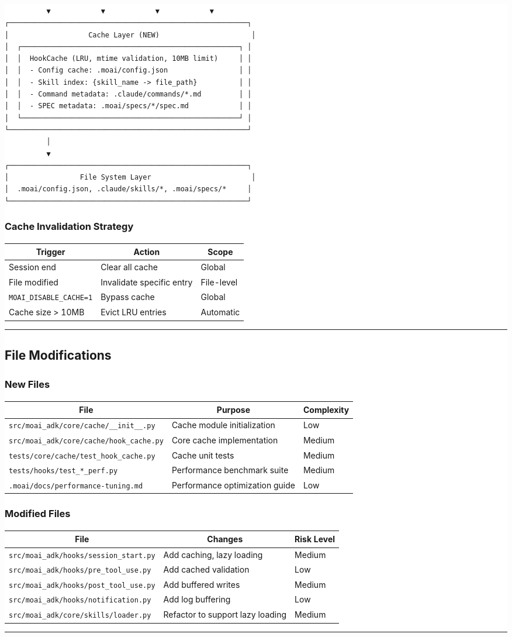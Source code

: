 ```
          ▼            ▼            ▼            ▼
┌─────────────────────────────────────────────────────────┐
│                   Cache Layer (NEW)                      │
│  ┌────────────────────────────────────────────────────┐ │
│  │  HookCache (LRU, mtime validation, 10MB limit)     │ │
│  │  - Config cache: .moai/config.json                 │ │
│  │  - Skill index: {skill_name -> file_path}          │ │
│  │  - Command metadata: .claude/commands/*.md         │ │
│  │  - SPEC metadata: .moai/specs/*/spec.md            │ │
│  └────────────────────────────────────────────────────┘ │
└─────────────────────────────────────────────────────────┘
          │
          ▼
┌─────────────────────────────────────────────────────────┐
│                 File System Layer                        │
│  .moai/config.json, .claude/skills/*, .moai/specs/*     │
└─────────────────────────────────────────────────────────┘
```

### Cache Invalidation Strategy

| Trigger | Action | Scope |
|---------|--------|-------|
| Session end | Clear all cache | Global |
| File modified | Invalidate specific entry | File-level |
| `MOAI_DISABLE_CACHE=1` | Bypass cache | Global |
| Cache size > 10MB | Evict LRU entries | Automatic |

---

## File Modifications

### New Files

| File | Purpose | Complexity |
|------|---------|------------|
| `src/moai_adk/core/cache/__init__.py` | Cache module initialization | Low |
| `src/moai_adk/core/cache/hook_cache.py` | Core cache implementation | Medium |
| `tests/core/cache/test_hook_cache.py` | Cache unit tests | Medium |
| `tests/hooks/test_*_perf.py` | Performance benchmark suite | Medium |
| `.moai/docs/performance-tuning.md` | Performance optimization guide | Low |

### Modified Files

| File | Changes | Risk Level |
|------|---------|------------|
| `src/moai_adk/hooks/session_start.py` | Add caching, lazy loading | Medium |
| `src/moai_adk/hooks/pre_tool_use.py` | Add cached validation | Low |
| `src/moai_adk/hooks/post_tool_use.py` | Add buffered writes | Medium |
| `src/moai_adk/hooks/notification.py` | Add log buffering | Low |
| `src/moai_adk/core/skills/loader.py` | Refactor to support lazy loading | Medium |

---